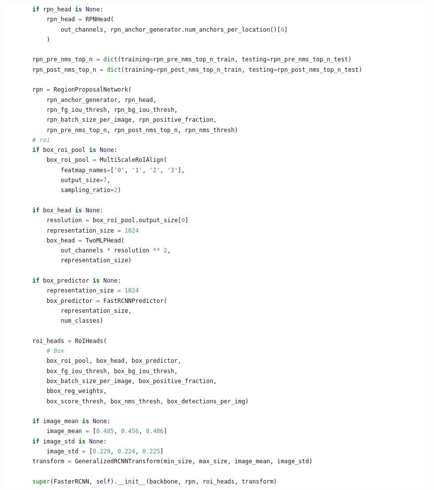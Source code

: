 ```python
        if rpn_head is None:
            rpn_head = RPNHead(
                out_channels, rpn_anchor_generator.num_anchors_per_location()[0]
            )

        rpn_pre_nms_top_n = dict(training=rpn_pre_nms_top_n_train, testing=rpn_pre_nms_top_n_test)
        rpn_post_nms_top_n = dict(training=rpn_post_nms_top_n_train, testing=rpn_post_nms_top_n_test)
	
        rpn = RegionProposalNetwork(
            rpn_anchor_generator, rpn_head,
            rpn_fg_iou_thresh, rpn_bg_iou_thresh,
            rpn_batch_size_per_image, rpn_positive_fraction,
            rpn_pre_nms_top_n, rpn_post_nms_top_n, rpn_nms_thresh)
		# roi
        if box_roi_pool is None:
            box_roi_pool = MultiScaleRoIAlign(
                featmap_names=['0', '1', '2', '3'],
                output_size=7,
                sampling_ratio=2)

        if box_head is None:
            resolution = box_roi_pool.output_size[0]
            representation_size = 1024
            box_head = TwoMLPHead(
                out_channels * resolution ** 2,
                representation_size)

        if box_predictor is None:
            representation_size = 1024
            box_predictor = FastRCNNPredictor(
                representation_size,
                num_classes)

        roi_heads = RoIHeads(
            # Box
            box_roi_pool, box_head, box_predictor,
            box_fg_iou_thresh, box_bg_iou_thresh,
            box_batch_size_per_image, box_positive_fraction,
            bbox_reg_weights,
            box_score_thresh, box_nms_thresh, box_detections_per_img)

        if image_mean is None:
            image_mean = [0.485, 0.456, 0.406]
        if image_std is None:
            image_std = [0.229, 0.224, 0.225]
        transform = GeneralizedRCNNTransform(min_size, max_size, image_mean, image_std)

        super(FasterRCNN, self).__init__(backbone, rpn, roi_heads, transform)
```
